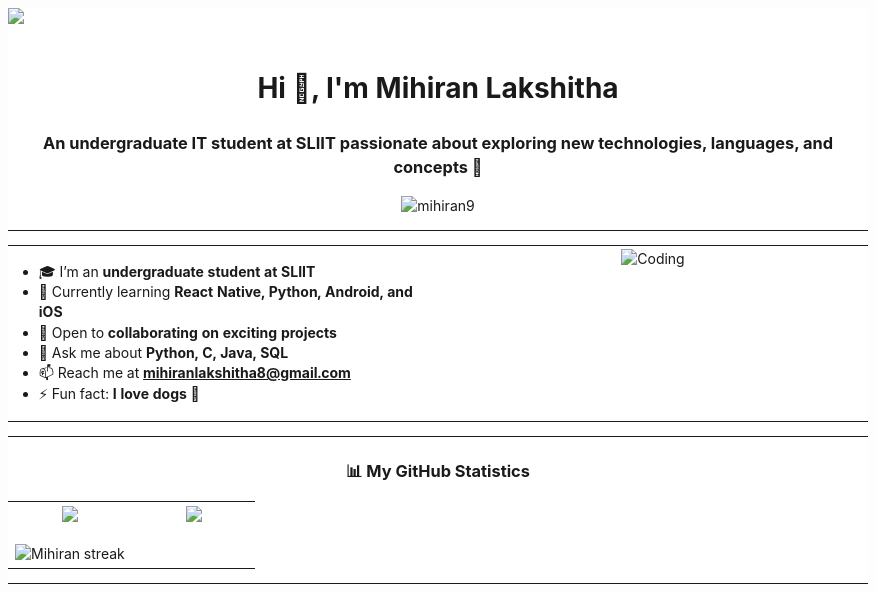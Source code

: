 <img src="https://i.pinimg.com/originals/c8/0d/5a/c80d5a2d2e1504e84a9d98f3cb825442.gif" width="100%"/>

<h1 align="center">Hi 👋, I'm Mihiran Lakshitha</h1>
<h3 align="center">An undergraduate IT student at SLIIT passionate about exploring new technologies, languages, and concepts 🚀</h3>

<p align="center">
  <img src="https://komarev.com/ghpvc/?username=mihiran9&label=Profile%20views&color=0e75b6&style=flat" alt="mihiran9" />
</p>

---

<table align="center">
<tr border="none">
<td width="50%" align="left">

- 🎓 I’m an **undergraduate student at SLIIT**  
- 🌱 Currently learning **React Native, Python, Android, and iOS**  
- 🤝 Open to **collaborating on exciting projects**  
- 💬 Ask me about **Python, C, Java, SQL**  
- 📫 Reach me at **mihiranlakshitha8@gmail.com**  
- ⚡ Fun fact: **I love dogs 🐶**

</td>
<td width="50%" align="center">
  <img align="center" alt="Coding" width="400" src="https://repository-images.githubusercontent.com/588181932/e36ec678-7984-4cdd-8e4c-a3932772ff8e">
</td>
</tr>
</table>

---

<h3 align="center">📊 My GitHub Statistics</h3>

<p align="center">
<table align="center">
<tr border="none">
<td width="50%" align="center">
  
  <img  align="center" src="https://github-readme-stats.vercel.app/api?username=mihiran9&theme=dark&show_icons=true&count_private=true" />
  <br></br>
  <img  title="🔥 Get streak stats for your profile at git.io/streak-stats" alt="Mihiran streak" src="https://github-readme-streak-stats.herokuapp.com/?user=mihiran9&theme=dark&hide_border=false" /> 
</td>
<td width="50%" align="center">

  <img  align="center" src="https://github-readme-stats.vercel.app/api/top-langs/?username=mihiran9&theme=dark&hide_border=false&no-bg=true&no-frame=true&langs_count=10"/>
  
</td>
</tr>
</table>
</p>

---

